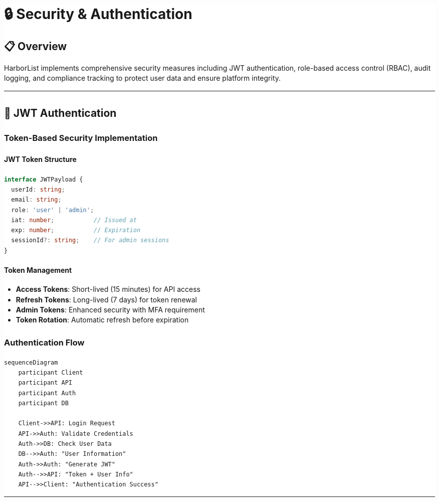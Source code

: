 # 🔒 Security & Authentication

## 📋 **Overview**

HarborList implements comprehensive security measures including JWT authentication, role-based access control (RBAC), audit logging, and compliance tracking to protect user data and ensure platform integrity.

---

## 🔐 **JWT Authentication**

### **Token-Based Security Implementation**

#### **JWT Token Structure**
```typescript
interface JWTPayload {
  userId: string;
  email: string;
  role: 'user' | 'admin';
  iat: number;           // Issued at
  exp: number;           // Expiration
  sessionId?: string;    // For admin sessions
}
```

#### **Token Management**
- **Access Tokens**: Short-lived (15 minutes) for API access
- **Refresh Tokens**: Long-lived (7 days) for token renewal
- **Admin Tokens**: Enhanced security with MFA requirement
- **Token Rotation**: Automatic refresh before expiration

### **Authentication Flow**
```mermaid
sequenceDiagram
    participant Client
    participant API
    participant Auth
    participant DB
    
    Client->>API: Login Request
    API->>Auth: Validate Credentials
    Auth->>DB: Check User Data
    DB-->>Auth: "User Information"
    Auth->>Auth: "Generate JWT"
    Auth-->>API: "Token + User Info"
    API-->>Client: "Authentication Success"
```

---
